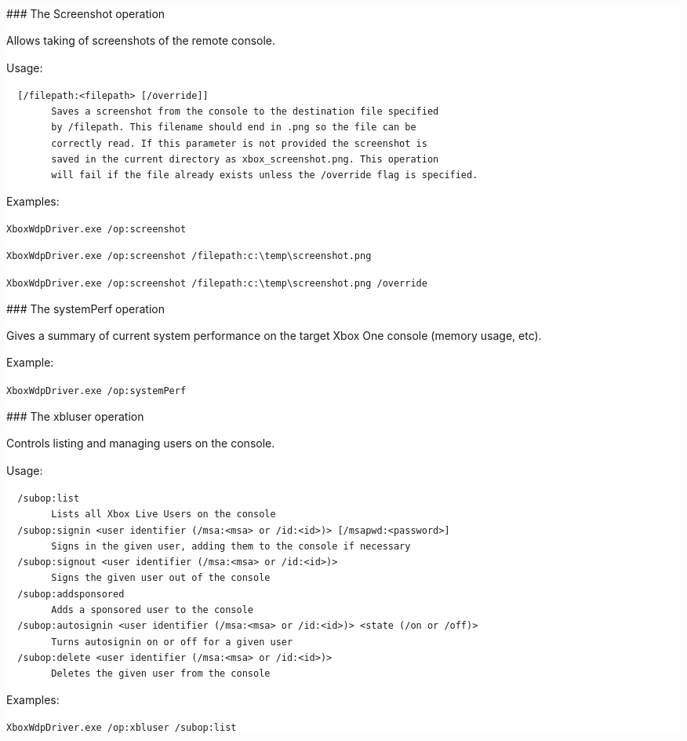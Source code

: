 <a name="screenshot"/>
### The Screenshot operation

Allows taking of screenshots of the remote console.

Usage:
```shell
  [/filepath:<filepath> [/override]]
        Saves a screenshot from the console to the destination file specified
        by /filepath. This filename should end in .png so the file can be
        correctly read. If this parameter is not provided the screenshot is
        saved in the current directory as xbox_screenshot.png. This operation
        will fail if the file already exists unless the /override flag is specified.
```

Examples:
```shell
XboxWdpDriver.exe /op:screenshot
```

```shell
XboxWdpDriver.exe /op:screenshot /filepath:c:\temp\screenshot.png
```

```shell
XboxWdpDriver.exe /op:screenshot /filepath:c:\temp\screenshot.png /override
```

<a name="systemperf"/>
### The systemPerf operation

Gives a summary of current system performance on the target Xbox One console (memory usage, etc).

Example:
```shell
XboxWdpDriver.exe /op:systemPerf
```

<a name="xbluser"/>
### The xbluser operation

Controls listing and managing users on the console.

Usage:
```shell
  /subop:list
        Lists all Xbox Live Users on the console
  /subop:signin <user identifier (/msa:<msa> or /id:<id>)> [/msapwd:<password>]
        Signs in the given user, adding them to the console if necessary
  /subop:signout <user identifier (/msa:<msa> or /id:<id>)>
        Signs the given user out of the console
  /subop:addsponsored
        Adds a sponsored user to the console
  /subop:autosignin <user identifier (/msa:<msa> or /id:<id>)> <state (/on or /off)>
        Turns autosignin on or off for a given user
  /subop:delete <user identifier (/msa:<msa> or /id:<id>)>
        Deletes the given user from the console
```
Examples:
```shell
XboxWdpDriver.exe /op:xbluser /subop:list
```
